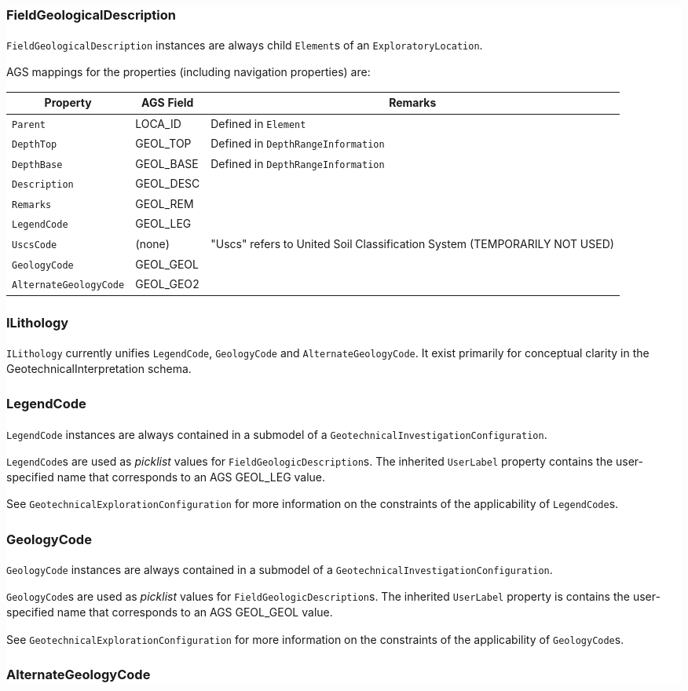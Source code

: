 ### FieldGeologicalDescription

`FieldGeologicalDescription` instances are always child `Element`s of an `ExploratoryLocation`.

AGS mappings for the properties (including navigation properties) are:

| Property               | AGS Field  | Remarks                                            |
|------------------------|------------|----------------------------------------------------|
| `Parent`               | LOCA_ID    | Defined in `Element`                               |
| `DepthTop`             | GEOL_TOP   | Defined in `DepthRangeInformation`                 |
| `DepthBase`            | GEOL_BASE  | Defined in `DepthRangeInformation`                 |
| `Description`          | GEOL_DESC  |                                                    |
| `Remarks`              | GEOL_REM   |                                                    |
| `LegendCode`           | GEOL_LEG   |                                                    |
| `UscsCode`             | (none)     | "Uscs" refers to United Soil Classification System (TEMPORARILY NOT USED) |
| `GeologyCode`          | GEOL_GEOL  |                                                    |
| `AlternateGeologyCode` | GEOL_GEO2 |                                                    |

### ILithology

`ILithology` currently unifies `LegendCode`, `GeologyCode` and `AlternateGeologyCode`. It exist primarily for conceptual clarity in the GeotechnicalInterpretation schema.

### LegendCode

`LegendCode` instances are always contained in a submodel of a `GeotechnicalInvestigationConfiguration`.

`LegendCode`s are used as *picklist* values for `FieldGeologicDescription`s. The inherited `UserLabel` property contains the user-specified name that corresponds to an AGS GEOL_LEG value.

See `GeotechnicalExplorationConfiguration` for more information on the constraints of the applicability of `LegendCode`s.



### GeologyCode

`GeologyCode` instances are always contained in a submodel of a `GeotechnicalInvestigationConfiguration`.

`GeologyCode`s are used as *picklist* values for `FieldGeologicDescription`s. The inherited `UserLabel` property is contains the user-specified name that corresponds to an AGS GEOL_GEOL value.

See `GeotechnicalExplorationConfiguration` for more information on the constraints of the applicability of `GeologyCode`s.

### AlternateGeologyCode
